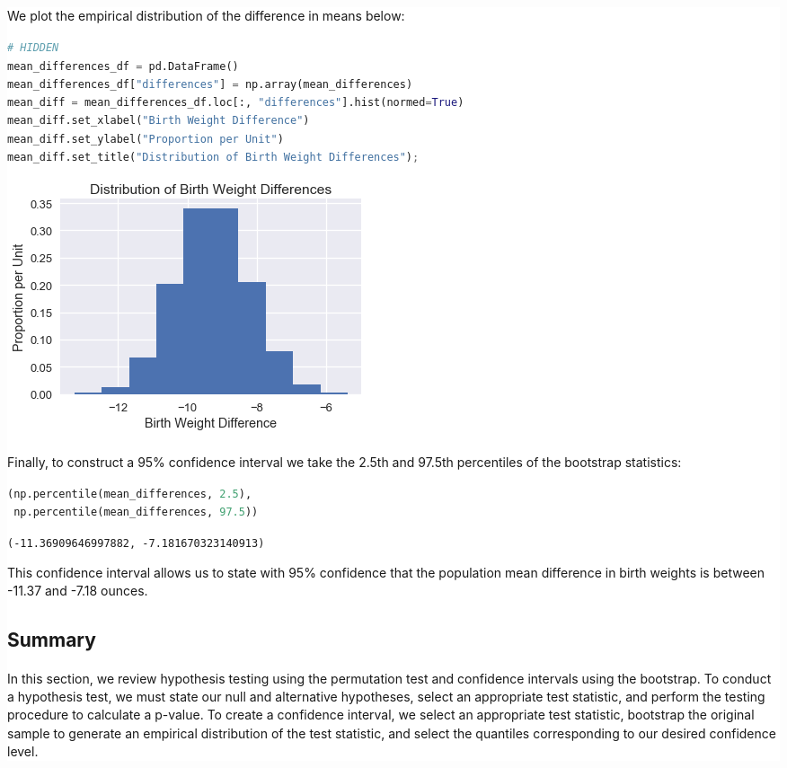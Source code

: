 We plot the empirical distribution of the difference in means below:


```python
# HIDDEN
mean_differences_df = pd.DataFrame()
mean_differences_df["differences"] = np.array(mean_differences)
mean_diff = mean_differences_df.loc[:, "differences"].hist(normed=True)
mean_diff.set_xlabel("Birth Weight Difference")
mean_diff.set_ylabel("Proportion per Unit")
mean_diff.set_title("Distribution of Birth Weight Differences");
```


![png](hyp_introduction_files/hyp_introduction_26_0.png)


Finally, to construct a 95% confidence interval we take the 2.5th and 97.5th percentiles of the bootstrap statistics:


```python
(np.percentile(mean_differences, 2.5), 
 np.percentile(mean_differences, 97.5))
```




    (-11.36909646997882, -7.181670323140913)



This confidence interval allows us to state with 95% confidence that the population mean difference in birth weights is between -11.37 and -7.18 ounces.

## Summary

In this section, we review hypothesis testing using the permutation test and confidence intervals using the bootstrap. To conduct a hypothesis test, we must state our null and alternative hypotheses, select an appropriate test statistic, and perform the testing procedure to calculate a p-value. To create a confidence interval, we select an appropriate test statistic, bootstrap the original sample to generate an empirical distribution of the test statistic, and select the quantiles corresponding to our desired confidence level.
